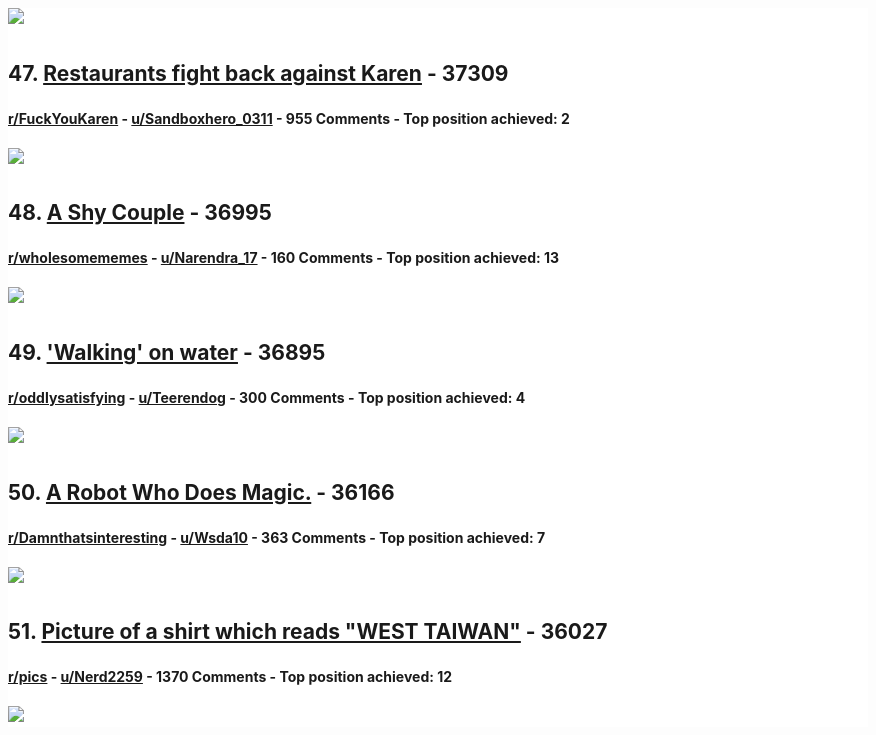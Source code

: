 <a href="https://v.redd.it/yc1zvmunup971"><img src="https://b.thumbs.redditmedia.com/swikkl-aImEMPlpvinX6wHEGdLFuvn9qAv4bHdnS7Eo.jpg"></img></a>

## 47. [Restaurants fight back against Karen](http://reddit.com/r/FuckYouKaren/comments/ofke05/restaurants_fight_back_against_karen/) - 37309
#### [r/FuckYouKaren](http://reddit.com/r/FuckYouKaren) - [u/Sandboxhero_0311](http://reddit.com/u/Sandboxhero_0311) - 955 Comments - Top position achieved: 2

<a href="https://i.redd.it/ksfw48q30t971.jpg"><img src="https://b.thumbs.redditmedia.com/ezHD0JUkenCojmrmS6WniEcuVGsgBJejZ0m382YnfUE.jpg"></img></a>

## 48. [A Shy Couple](http://reddit.com/r/wholesomememes/comments/ofj5wq/a_shy_couple/) - 36995
#### [r/wholesomememes](http://reddit.com/r/wholesomememes) - [u/Narendra_17](http://reddit.com/u/Narendra_17) - 160 Comments - Top position achieved: 13

<a href="https://i.redd.it/vy45cezqns971.jpg"><img src="https://b.thumbs.redditmedia.com/Vm0CB64d-DJmKd2rs3ZR2dy9YCbuEW9jian7sRcy0yw.jpg"></img></a>

## 49. ['Walking' on water](http://reddit.com/r/oddlysatisfying/comments/ofl2dg/walking_on_water/) - 36895
#### [r/oddlysatisfying](http://reddit.com/r/oddlysatisfying) - [u/Teerendog](http://reddit.com/u/Teerendog) - 300 Comments - Top position achieved: 4

<a href="https://v.redd.it/482qixbx5t971"><img src="https://b.thumbs.redditmedia.com/MnaF-NQOqmOyQcYqFN1mleuMw9tepO4qoupjYTSxPpE.jpg"></img></a>

## 50. [A Robot Who Does Magic.](http://reddit.com/r/Damnthatsinteresting/comments/ofic57/a_robot_who_does_magic/) - 36166
#### [r/Damnthatsinteresting](http://reddit.com/r/Damnthatsinteresting) - [u/Wsda10](http://reddit.com/u/Wsda10) - 363 Comments - Top position achieved: 7

<a href="https://v.redd.it/5z7d2cmlfs971"><img src="https://b.thumbs.redditmedia.com/59p9unLMeQVi3HLxwhPd9_8tFE5K4FNkumbO1CT9f-A.jpg"></img></a>

## 51. [Picture of a shirt which reads "WEST TAIWAN"](http://reddit.com/r/pics/comments/ofr4fv/picture_of_a_shirt_which_reads_west_taiwan/) - 36027
#### [r/pics](http://reddit.com/r/pics) - [u/Nerd2259](http://reddit.com/u/Nerd2259) - 1370 Comments - Top position achieved: 12

<a href="https://i.redd.it/nwjhbkdamu971.png"><img src="https://b.thumbs.redditmedia.com/y__b8nfZAcmDFKp3t5P4Xto8706w2AMInP927D6VLwQ.jpg"></img></a>

